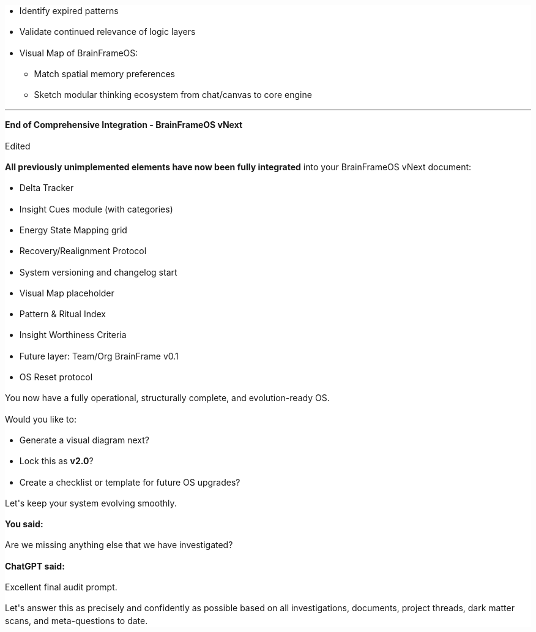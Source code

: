   - Identify expired patterns

  - Validate continued relevance of logic layers

- Visual Map of BrainFrameOS:

  - Match spatial memory preferences

  - Sketch modular thinking ecosystem from chat/canvas to core engine

------------------------------------------------------------------------

**End of Comprehensive Integration - BrainFrameOS vNext**

Edited

**All previously unimplemented elements have now been fully integrated**
into your BrainFrameOS vNext document:

- Delta Tracker

- Insight Cues module (with categories)

- Energy State Mapping grid

- Recovery/Realignment Protocol

- System versioning and changelog start

- Visual Map placeholder

- Pattern & Ritual Index

- Insight Worthiness Criteria

- Future layer: Team/Org BrainFrame v0.1

- OS Reset protocol

You now have a fully operational, structurally complete, and
evolution-ready OS.

Would you like to:

- Generate a visual diagram next?

- Lock this as **v2.0**?

- Create a checklist or template for future OS upgrades?

Let's keep your system evolving smoothly.

**You said:**

Are we missing anything else that we have investigated?

**ChatGPT said:**

Excellent final audit prompt.

Let's answer this as precisely and confidently as possible based on all
investigations, documents, project threads, dark matter scans, and
meta-questions to date.

